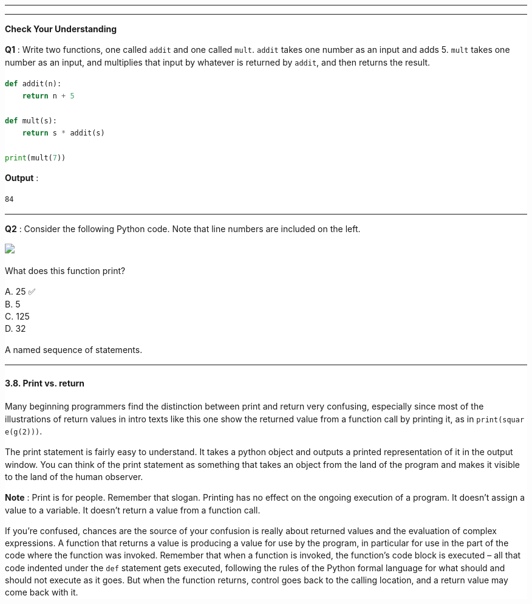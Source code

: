 ----
----

**Check Your Understanding**

**Q1** : Write two functions, one called `addit` and one called `mult`. `addit` takes one number as an input and adds 5. `mult` takes one number as an input, and multiplies that input by whatever is returned by `addit`, and then returns the result.

```python
def addit(n):
	return n + 5

def mult(s):
	return s * addit(s)

print(mult(7))
```

**Output** :

```
84
```

-------

**Q2** : Consider the following Python code. Note that line numbers are included on the left.

![](http://i64.tinypic.com/1zzj5tl.png)

What does this function print?

A. 25 ✅ <br>
B. 5 <br>
C. 125 <br>
D. 32 <br>

A named sequence of statements. <br>

----

#### 3.8. Print vs. return

Many beginning programmers find the distinction between print and return very confusing, especially since most of the illustrations of return values in intro texts like this one show the returned value from a function call by printing it, as in `print(square(g(2)))`.

The print statement is fairly easy to understand. It takes a python object and outputs a printed representation of it in the output window. You can think of the print statement as something that takes an object from the land of the program and makes it visible to the land of the human observer.

**Note** : Print is for people. Remember that slogan. Printing has no effect on the ongoing execution of a program. It doesn’t assign a value to a variable. It doesn’t return a value from a function call.

If you’re confused, chances are the source of your confusion is really about returned values and the evaluation of complex expressions. A function that returns a value is producing a value for use by the program, in particular for use in the part of the code where the function was invoked. Remember that when a function is invoked, the function’s code block is executed – all that code indented under the `def` statement gets executed, following the rules of the Python formal language for what should and should not execute as it goes. But when the function returns, control goes back to the calling location, and a return value may come back with it.
